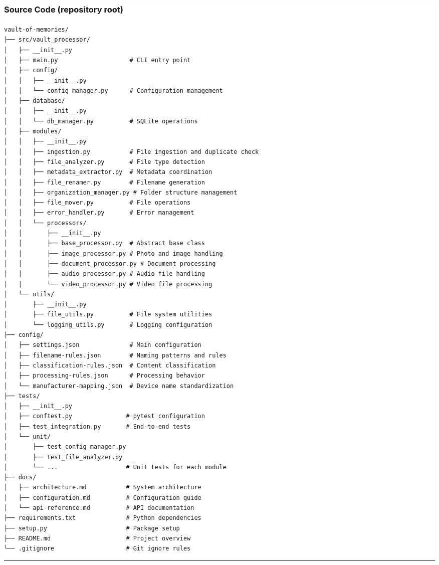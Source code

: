 ### Source Code (repository root)
```
vault-of-memories/
├── src/vault_processor/
│   ├── __init__.py
│   ├── main.py                    # CLI entry point
│   ├── config/
│   │   ├── __init__.py
│   │   └── config_manager.py      # Configuration management
│   ├── database/
│   │   ├── __init__.py
│   │   └── db_manager.py          # SQLite operations
│   ├── modules/
│   │   ├── __init__.py
│   │   ├── ingestion.py           # File ingestion and duplicate check
│   │   ├── file_analyzer.py       # File type detection
│   │   ├── metadata_extractor.py  # Metadata coordination
│   │   ├── file_renamer.py        # Filename generation
│   │   ├── organization_manager.py # Folder structure management
│   │   ├── file_mover.py          # File operations
│   │   ├── error_handler.py       # Error management
│   │   └── processors/
│   │       ├── __init__.py
│   │       ├── base_processor.py  # Abstract base class
│   │       ├── image_processor.py # Photo and image handling
│   │       ├── document_processor.py # Document processing
│   │       ├── audio_processor.py # Audio file handling
│   │       └── video_processor.py # Video file processing
│   └── utils/
│       ├── __init__.py
│       ├── file_utils.py          # File system utilities
│       └── logging_utils.py       # Logging configuration
├── config/
│   ├── settings.json              # Main configuration
│   ├── filename-rules.json        # Naming patterns and rules
│   ├── classification-rules.json  # Content classification
│   ├── processing-rules.json      # Processing behavior
│   └── manufacturer-mapping.json  # Device name standardization
├── tests/
│   ├── __init__.py
│   ├── conftest.py               # pytest configuration
│   ├── test_integration.py       # End-to-end tests
│   └── unit/
│       ├── test_config_manager.py
│       ├── test_file_analyzer.py
│       └── ...                   # Unit tests for each module
├── docs/
│   ├── architecture.md           # System architecture
│   ├── configuration.md          # Configuration guide
│   └── api-reference.md          # API documentation
├── requirements.txt              # Python dependencies
├── setup.py                      # Package setup
├── README.md                     # Project overview
└── .gitignore                    # Git ignore rules
```

---